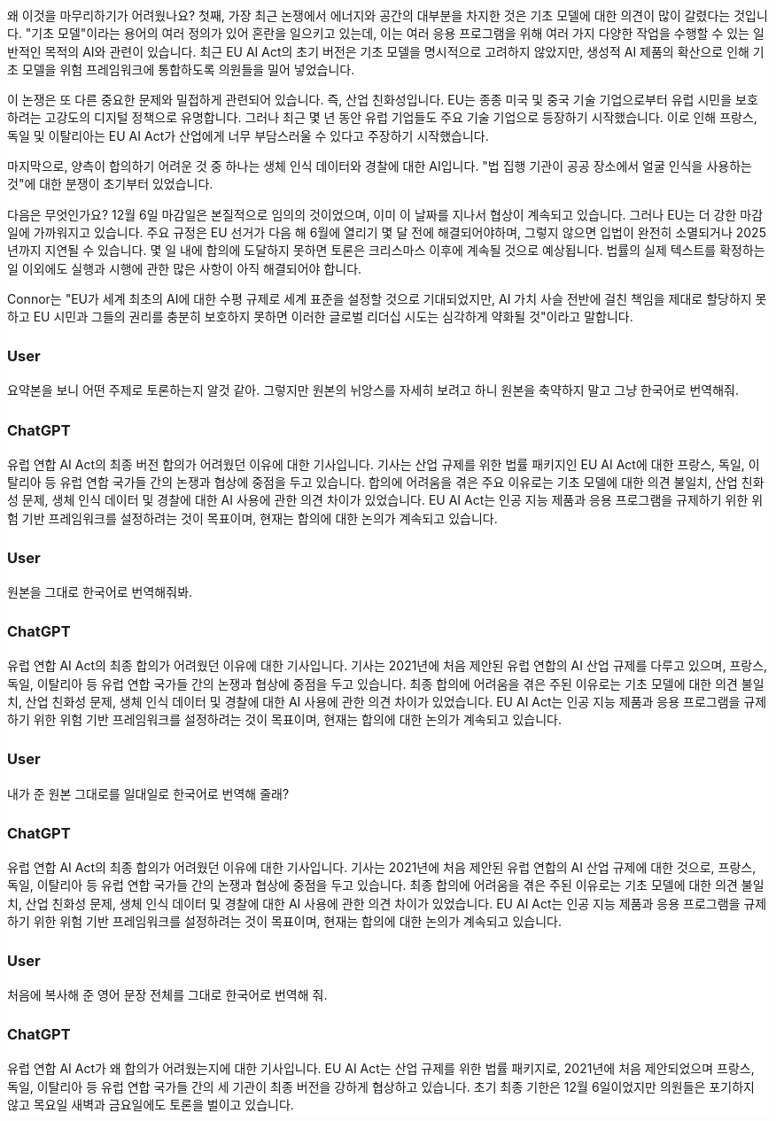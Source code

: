 왜 이것을 마무리하기가 어려웠나요?
첫째, 가장 최근 논쟁에서 에너지와 공간의 대부분을 차지한 것은 기초 모델에 대한 의견이 많이 갈렸다는 것입니다. "기초 모델"이라는 용어의 여러 정의가 있어 혼란을 일으키고 있는데, 이는 여러 응용 프로그램을 위해 여러 가지 다양한 작업을 수행할 수 있는 일반적인 목적의 AI와 관련이 있습니다. 최근 EU AI Act의 초기 버전은 기초 모델을 명시적으로 고려하지 않았지만, 생성적 AI 제품의 확산으로 인해 기초 모델을 위험 프레임워크에 통합하도록 의원들을 밀어 넣었습니다.

이 논쟁은 또 다른 중요한 문제와 밀접하게 관련되어 있습니다. 즉, 산업 친화성입니다. EU는 종종 미국 및 중국 기술 기업으로부터 유럽 시민을 보호하려는 고강도의 디지털 정책으로 유명합니다. 그러나 최근 몇 년 동안 유럽 기업들도 주요 기술 기업으로 등장하기 시작했습니다. 이로 인해 프랑스, 독일 및 이탈리아는 EU AI Act가 산업에게 너무 부담스러울 수 있다고 주장하기 시작했습니다.

마지막으로, 양측이 합의하기 어려운 것 중 하나는 생체 인식 데이터와 경찰에 대한 AI입니다. "법 집행 기관이 공공 장소에서 얼굴 인식을 사용하는 것"에 대한 분쟁이 초기부터 있었습니다.

다음은 무엇인가요?
12월 6일 마감일은 본질적으로 임의의 것이었으며, 이미 이 날짜를 지나서 협상이 계속되고 있습니다. 그러나 EU는 더 강한 마감일에 가까워지고 있습니다. 주요 규정은 EU 선거가 다음 해 6월에 열리기 몇 달 전에 해결되어야하며, 그렇지 않으면 입법이 완전히 소멸되거나 2025년까지 지연될 수 있습니다. 몇 일 내에 합의에 도달하지 못하면 토론은 크리스마스 이후에 계속될 것으로 예상됩니다. 법률의 실제 텍스트를 확정하는 일 이외에도 실행과 시행에 관한 많은 사항이 아직 해결되어야 합니다.

Connor는 "EU가 세계 최초의 AI에 대한 수평 규제로 세계 표준을 설정할 것으로 기대되었지만, AI 가치 사슬 전반에 걸친 책임을 제대로 할당하지 못하고 EU 시민과 그들의 권리를 충분히 보호하지 못하면 이러한 글로벌 리더십 시도는 심각하게 약화될 것"이라고 말합니다.

### User
요약본을 보니 어떤 주제로 토론하는지 알것 같아. 그렇지만 원본의 뉘앙스를 자세히 보려고 하니 원본을 축약하지 말고 그냥 한국어로 번역해줘.
### ChatGPT
유럽 연합 AI Act의 최종 버전 합의가 어려웠던 이유에 대한 기사입니다. 기사는 산업 규제를 위한 법률 패키지인 EU AI Act에 대한 프랑스, 독일, 이탈리아 등 유럽 연합 국가들 간의 논쟁과 협상에 중점을 두고 있습니다. 합의에 어려움을 겪은 주요 이유로는 기초 모델에 대한 의견 불일치, 산업 친화성 문제, 생체 인식 데이터 및 경찰에 대한 AI 사용에 관한 의견 차이가 있었습니다. EU AI Act는 인공 지능 제품과 응용 프로그램을 규제하기 위한 위험 기반 프레임워크를 설정하려는 것이 목표이며, 현재는 합의에 대한 논의가 계속되고 있습니다.

### User
원본을 그대로 한국어로 번역해줘봐.
### ChatGPT
유럽 연합 AI Act의 최종 합의가 어려웠던 이유에 대한 기사입니다. 기사는 2021년에 처음 제안된 유럽 연합의 AI 산업 규제를 다루고 있으며, 프랑스, 독일, 이탈리아 등 유럽 연합 국가들 간의 논쟁과 협상에 중점을 두고 있습니다. 최종 합의에 어려움을 겪은 주된 이유로는 기초 모델에 대한 의견 불일치, 산업 친화성 문제, 생체 인식 데이터 및 경찰에 대한 AI 사용에 관한 의견 차이가 있었습니다. EU AI Act는 인공 지능 제품과 응용 프로그램을 규제하기 위한 위험 기반 프레임워크를 설정하려는 것이 목표이며, 현재는 합의에 대한 논의가 계속되고 있습니다.

### User
내가 준 원본 그대로를 일대일로 한국어로 번역해 줄래?
### ChatGPT
유럽 연합 AI Act의 최종 합의가 어려웠던 이유에 대한 기사입니다. 기사는 2021년에 처음 제안된 유럽 연합의 AI 산업 규제에 대한 것으로, 프랑스, 독일, 이탈리아 등 유럽 연합 국가들 간의 논쟁과 협상에 중점을 두고 있습니다. 최종 합의에 어려움을 겪은 주된 이유로는 기초 모델에 대한 의견 불일치, 산업 친화성 문제, 생체 인식 데이터 및 경찰에 대한 AI 사용에 관한 의견 차이가 있었습니다. EU AI Act는 인공 지능 제품과 응용 프로그램을 규제하기 위한 위험 기반 프레임워크를 설정하려는 것이 목표이며, 현재는 합의에 대한 논의가 계속되고 있습니다.

### User
처음에 복사해 준 영어 문장 전체를 그대로 한국어로 번역해 줘.
### ChatGPT
유럽 연합 AI Act가 왜 합의가 어려웠는지에 대한 기사입니다. EU AI Act는 산업 규제를 위한 법률 패키지로, 2021년에 처음 제안되었으며 프랑스, 독일, 이탈리아 등 유럽 연합 국가들 간의 세 기관이 최종 버전을 강하게 협상하고 있습니다. 초기 최종 기한은 12월 6일이었지만 의원들은 포기하지 않고 목요일 새벽과 금요일에도 토론을 벌이고 있습니다.
